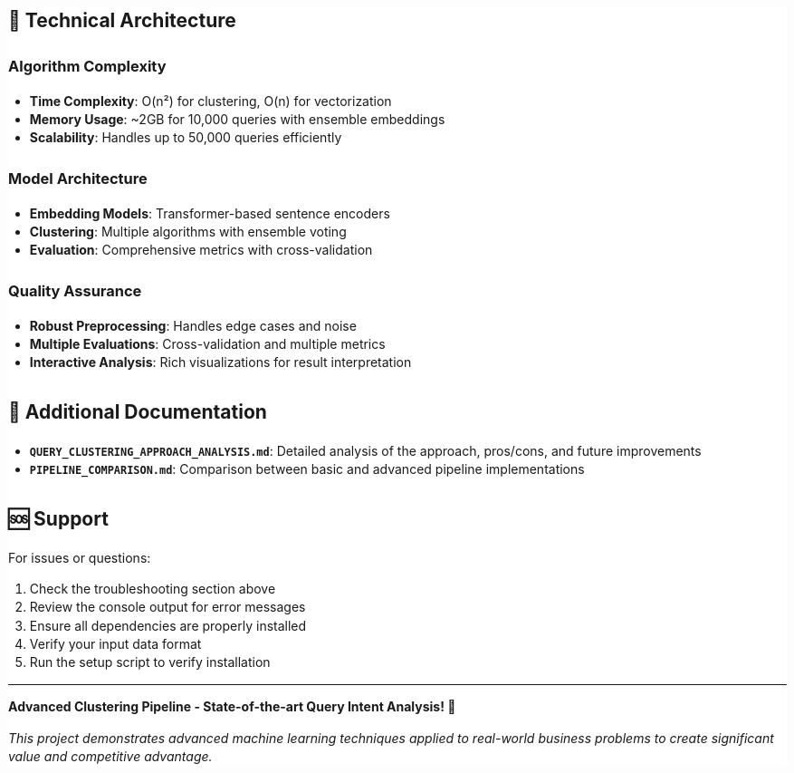 ## 🔬 Technical Architecture

### Algorithm Complexity
- **Time Complexity**: O(n²) for clustering, O(n) for vectorization
- **Memory Usage**: ~2GB for 10,000 queries with ensemble embeddings
- **Scalability**: Handles up to 50,000 queries efficiently

### Model Architecture
- **Embedding Models**: Transformer-based sentence encoders
- **Clustering**: Multiple algorithms with ensemble voting
- **Evaluation**: Comprehensive metrics with cross-validation

### Quality Assurance
- **Robust Preprocessing**: Handles edge cases and noise
- **Multiple Evaluations**: Cross-validation and multiple metrics
- **Interactive Analysis**: Rich visualizations for result interpretation

## 📄 Additional Documentation

- **`QUERY_CLUSTERING_APPROACH_ANALYSIS.md`**: Detailed analysis of the approach, pros/cons, and future improvements
- **`PIPELINE_COMPARISON.md`**: Comparison between basic and advanced pipeline implementations

## 🆘 Support

For issues or questions:
1. Check the troubleshooting section above
2. Review the console output for error messages
3. Ensure all dependencies are properly installed
4. Verify your input data format
5. Run the setup script to verify installation

---

**Advanced Clustering Pipeline - State-of-the-art Query Intent Analysis! 🚀**

*This project demonstrates advanced machine learning techniques applied to real-world business problems to create significant value and competitive advantage.* 